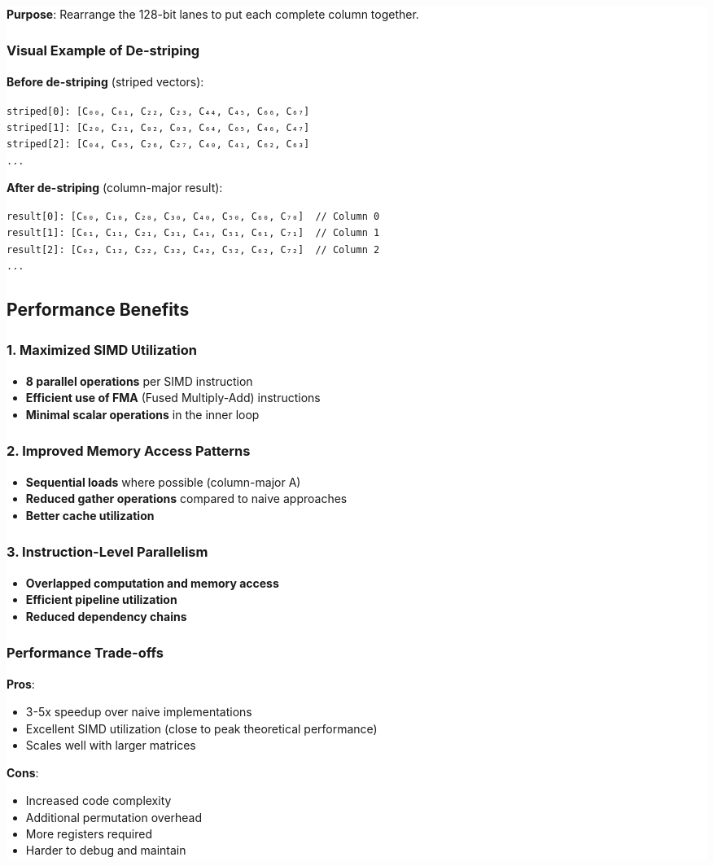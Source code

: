 **Purpose**: Rearrange the 128-bit lanes to put each complete column together.

### Visual Example of De-striping

**Before de-striping** (striped vectors):

```
striped[0]: [C₀₀, C₀₁, C₂₂, C₂₃, C₄₄, C₄₅, C₆₆, C₆₇]
striped[1]: [C₂₀, C₂₁, C₀₂, C₀₃, C₆₄, C₆₅, C₄₆, C₄₇]
striped[2]: [C₀₄, C₀₅, C₂₆, C₂₇, C₄₀, C₄₁, C₆₂, C₆₃]
...
```

**After de-striping** (column-major result):

```
result[0]: [C₀₀, C₁₀, C₂₀, C₃₀, C₄₀, C₅₀, C₆₀, C₇₀]  // Column 0
result[1]: [C₀₁, C₁₁, C₂₁, C₃₁, C₄₁, C₅₁, C₆₁, C₇₁]  // Column 1
result[2]: [C₀₂, C₁₂, C₂₂, C₃₂, C₄₂, C₅₂, C₆₂, C₇₂]  // Column 2
...
```

## Performance Benefits

### 1. Maximized SIMD Utilization

- **8 parallel operations** per SIMD instruction
- **Efficient use of FMA** (Fused Multiply-Add) instructions
- **Minimal scalar operations** in the inner loop

### 2. Improved Memory Access Patterns

- **Sequential loads** where possible (column-major A)
- **Reduced gather operations** compared to naive approaches
- **Better cache utilization**

### 3. Instruction-Level Parallelism

- **Overlapped computation and memory access**
- **Efficient pipeline utilization**
- **Reduced dependency chains**

### Performance Trade-offs

**Pros**:

- 3-5x speedup over naive implementations
- Excellent SIMD utilization (close to peak theoretical performance)
- Scales well with larger matrices

**Cons**:

- Increased code complexity
- Additional permutation overhead
- More registers required
- Harder to debug and maintain
